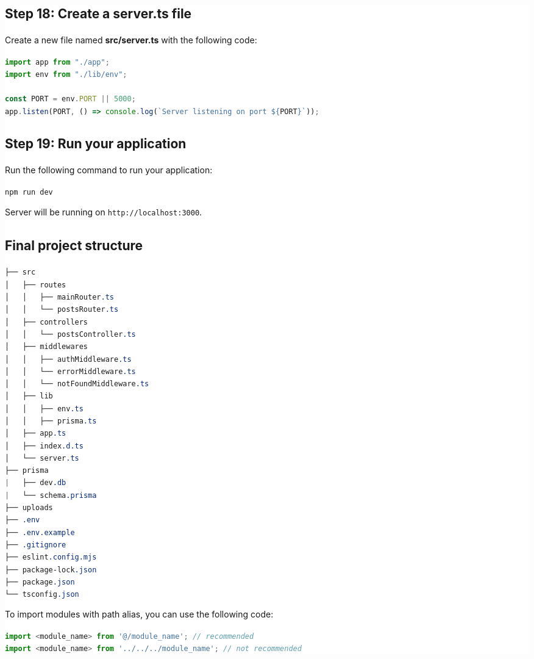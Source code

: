 ## Step 18: Create a server.ts file

Create a new file named **src/server.ts** with the following code:

```ts
import app from "./app";
import env from "./lib/env";

const PORT = env.PORT || 5000;
app.listen(PORT, () => console.log(`Server listening on port ${PORT}`));
```

## Step 19: Run your application

Run the following command to run your application:

```bash
npm run dev
```

Server will be running on `http://localhost:3000`.

## Final project structure

```css
├── src
│   ├── routes
│   │   ├── mainRouter.ts
│   │   └── postsRouter.ts
│   ├── controllers
│   │   └── postsController.ts
│   ├── middlewares
│   │   ├── authMiddleware.ts
│   │   └── errorMiddleware.ts
│   │   └── notFoundMiddleware.ts
│   ├── lib
│   │   ├── env.ts
│   │   ├── prisma.ts
│   ├── app.ts
│   ├── index.d.ts
│   └── server.ts
├── prisma
|   ├── dev.db
|   └── schema.prisma
├── uploads
├── .env
├── .env.example
├── .gitignore
├── eslint.config.mjs
├── package-lock.json
├── package.json
└── tsconfig.json
```

To import modules with path alias, you can use the following code:

```ts
import <module_name> from '@/module_name'; // recommended
import <module_name> from '../../../module_name'; // not recommended
```
